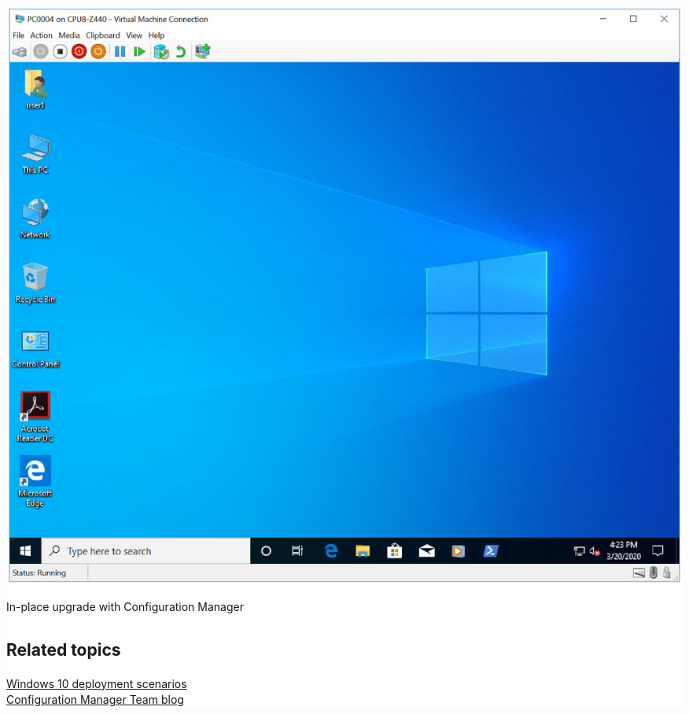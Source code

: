 ![Upgrade task sequence example 7](../images/pc0004-g.png)

In-place upgrade with Configuration Manager

## Related topics

[Windows 10 deployment scenarios](../windows-10-deployment-scenarios.md)<br>
[Configuration Manager Team blog](https://go.microsoft.com/fwlink/p/?LinkId=620109)
